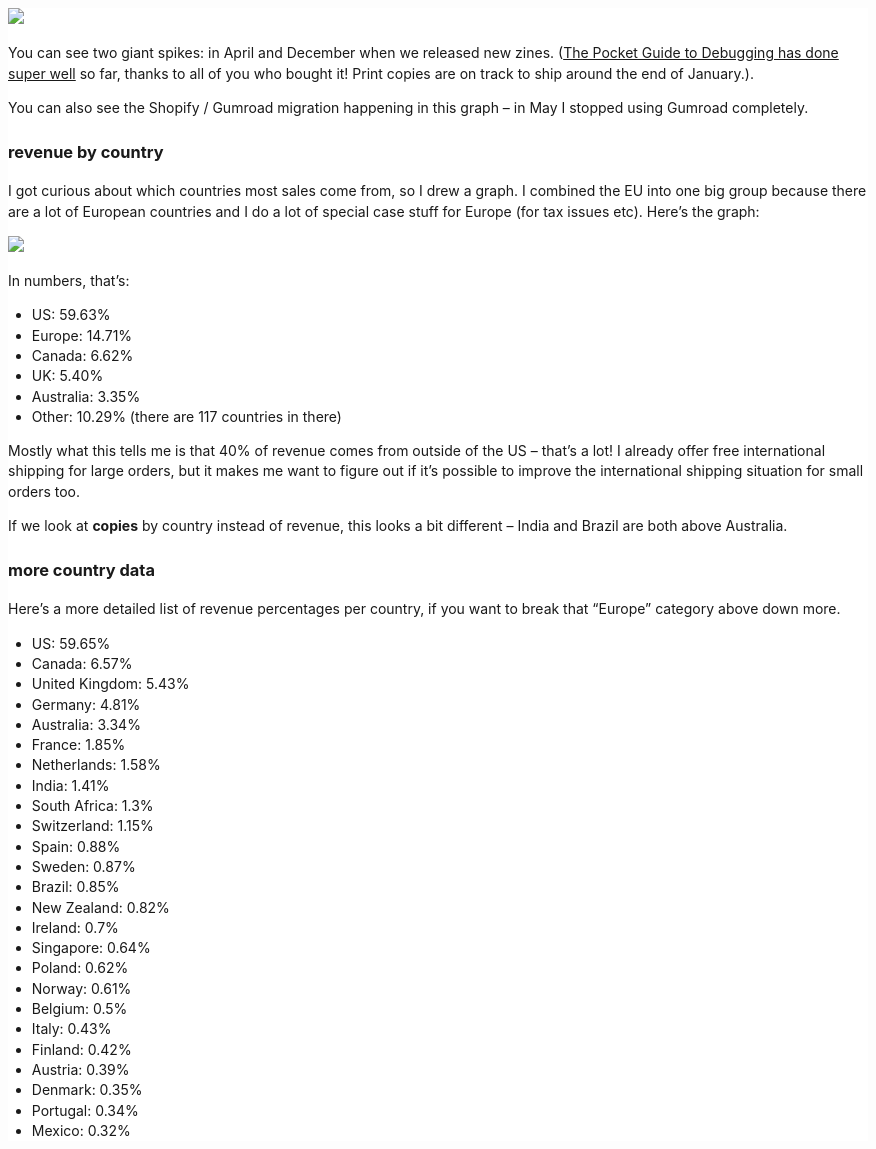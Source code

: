 ![][9]

You can see two giant spikes: in April and December when we released new zines. ([The Pocket Guide to Debugging has done super well][10] so far, thanks to all of you who bought it! Print copies are on track to ship around the end of January.).

You can also see the Shopify / Gumroad migration happening in this graph – in May I stopped using Gumroad completely.

### revenue by country

I got curious about which countries most sales come from, so I drew a graph. I combined the EU into one big group because there are a lot of European countries and I do a lot of special case stuff for Europe (for tax issues etc). Here’s the graph:

![][11]

In numbers, that’s:

  * US: 59.63%
  * Europe: 14.71%
  * Canada: 6.62%
  * UK: 5.40%
  * Australia: 3.35%
  * Other: 10.29% (there are 117 countries in there)



Mostly what this tells me is that 40% of revenue comes from outside of the US – that’s a lot! I already offer free international shipping for large orders, but it makes me want to figure out if it’s possible to improve the international shipping situation for small orders too.

If we look at **copies** by country instead of revenue, this looks a bit different – India and Brazil are both above Australia.

### more country data

Here’s a more detailed list of revenue percentages per country, if you want to break that “Europe” category above down more.

  * US: 59.65%
  * Canada: 6.57%
  * United Kingdom: 5.43%
  * Germany: 4.81%
  * Australia: 3.34%
  * France: 1.85%
  * Netherlands: 1.58%
  * India: 1.41%
  * South Africa: 1.3%
  * Switzerland: 1.15%
  * Spain: 0.88%
  * Sweden: 0.87%
  * Brazil: 0.85%
  * New Zealand: 0.82%
  * Ireland: 0.7%
  * Singapore: 0.64%
  * Poland: 0.62%
  * Norway: 0.61%
  * Belgium: 0.5%
  * Italy: 0.43%
  * Finland: 0.42%
  * Austria: 0.39%
  * Denmark: 0.35%
  * Portugal: 0.34%
  * Mexico: 0.32%


[#]: subject: "Some business graphs for 2022"
[#]: via: "https://jvns.ca/blog/2023/01/10/some-business-graphs-for-2022/"
[#]: author: "Julia Evans https://jvns.ca/"
[#]: collector: "lujun9972"
[#]: translator: " "
[#]: reviewer: " "
[#]: publisher: " "
[#]: url: " "
[a]: https://jvns.ca/
[b]: https://github.com/lujun9972
[1]: https://mwl.io/archives/22483
[2]: https://wizardzines.com
[3]: https://jvns.ca/images/2022-graphs/pdf-vs-print.png
[4]: https://jvns.ca/images/2022-graphs/corporate-vs-personal.png
[5]: https://jvns.ca/images/2022-graphs/ppp-sales.png
[6]: https://jvns.ca/images/2022-graphs/pack.png
[7]: https://www.whitesquirrel.com/
[8]: https://jvns.ca/images/2022-graphs/total-sales.png
[9]: https://jvns.ca/images/2022-graphs/sales-by-month.png
[10]: https://wizardzines.com/zines/debugging-guide/
[11]: https://jvns.ca/images/2022-graphs/revenue-by-country.png
[12]: https://sqlite-utils.datasette.io/en/stable/
[13]: https://www.metabase.com/
[14]: https://www.girliepress.com/